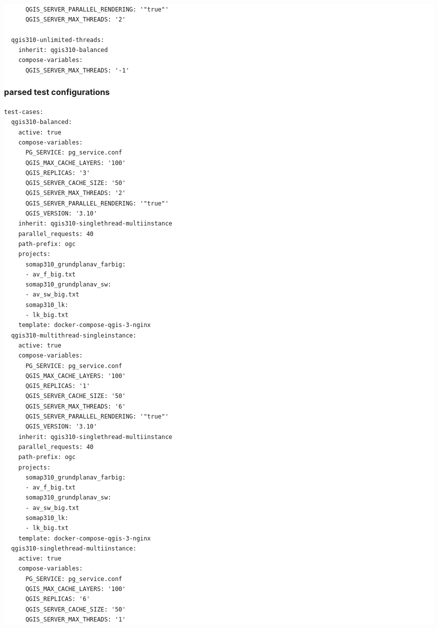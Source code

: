 ```
      QGIS_SERVER_PARALLEL_RENDERING: '"true"'
      QGIS_SERVER_MAX_THREADS: '2'

  qgis310-unlimited-threads:
    inherit: qgis310-balanced
    compose-variables:
      QGIS_SERVER_MAX_THREADS: '-1'

```
### parsed test configurations

```
test-cases:
  qgis310-balanced:
    active: true
    compose-variables:
      PG_SERVICE: pg_service.conf
      QGIS_MAX_CACHE_LAYERS: '100'
      QGIS_REPLICAS: '3'
      QGIS_SERVER_CACHE_SIZE: '50'
      QGIS_SERVER_MAX_THREADS: '2'
      QGIS_SERVER_PARALLEL_RENDERING: '"true"'
      QGIS_VERSION: '3.10'
    inherit: qgis310-singlethread-multiinstance
    parallel_requests: 40
    path-prefix: ogc
    projects:
      somap310_grundplanav_farbig:
      - av_f_big.txt
      somap310_grundplanav_sw:
      - av_sw_big.txt
      somap310_lk:
      - lk_big.txt
    template: docker-compose-qgis-3-nginx
  qgis310-multithread-singleinstance:
    active: true
    compose-variables:
      PG_SERVICE: pg_service.conf
      QGIS_MAX_CACHE_LAYERS: '100'
      QGIS_REPLICAS: '1'
      QGIS_SERVER_CACHE_SIZE: '50'
      QGIS_SERVER_MAX_THREADS: '6'
      QGIS_SERVER_PARALLEL_RENDERING: '"true"'
      QGIS_VERSION: '3.10'
    inherit: qgis310-singlethread-multiinstance
    parallel_requests: 40
    path-prefix: ogc
    projects:
      somap310_grundplanav_farbig:
      - av_f_big.txt
      somap310_grundplanav_sw:
      - av_sw_big.txt
      somap310_lk:
      - lk_big.txt
    template: docker-compose-qgis-3-nginx
  qgis310-singlethread-multiinstance:
    active: true
    compose-variables:
      PG_SERVICE: pg_service.conf
      QGIS_MAX_CACHE_LAYERS: '100'
      QGIS_REPLICAS: '6'
      QGIS_SERVER_CACHE_SIZE: '50'
      QGIS_SERVER_MAX_THREADS: '1'
```